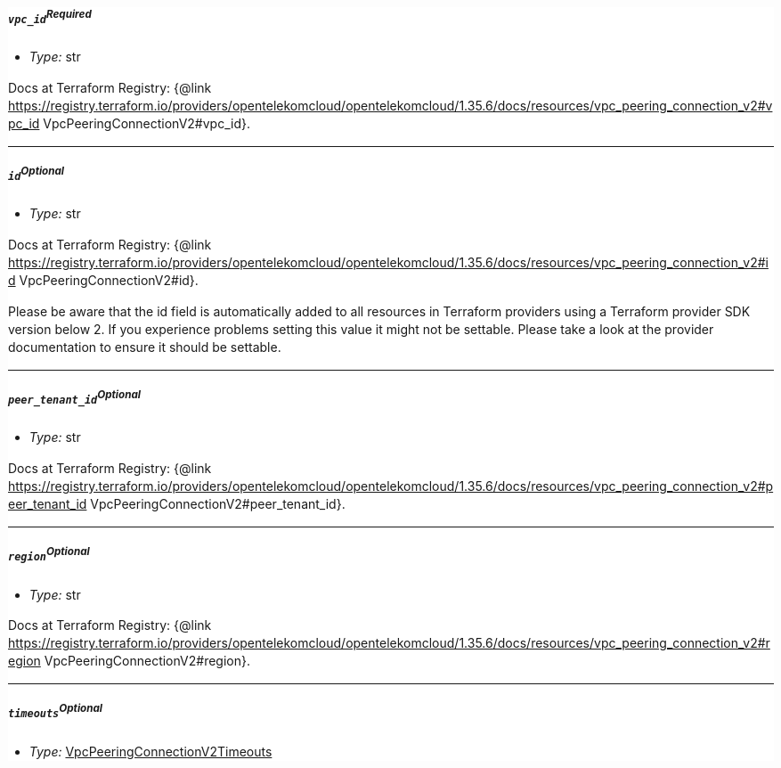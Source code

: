 
##### `vpc_id`<sup>Required</sup> <a name="vpc_id" id="@cdktf/provider-opentelekomcloud.vpcPeeringConnectionV2.VpcPeeringConnectionV2.Initializer.parameter.vpcId"></a>

- *Type:* str

Docs at Terraform Registry: {@link https://registry.terraform.io/providers/opentelekomcloud/opentelekomcloud/1.35.6/docs/resources/vpc_peering_connection_v2#vpc_id VpcPeeringConnectionV2#vpc_id}.

---

##### `id`<sup>Optional</sup> <a name="id" id="@cdktf/provider-opentelekomcloud.vpcPeeringConnectionV2.VpcPeeringConnectionV2.Initializer.parameter.id"></a>

- *Type:* str

Docs at Terraform Registry: {@link https://registry.terraform.io/providers/opentelekomcloud/opentelekomcloud/1.35.6/docs/resources/vpc_peering_connection_v2#id VpcPeeringConnectionV2#id}.

Please be aware that the id field is automatically added to all resources in Terraform providers using a Terraform provider SDK version below 2.
If you experience problems setting this value it might not be settable. Please take a look at the provider documentation to ensure it should be settable.

---

##### `peer_tenant_id`<sup>Optional</sup> <a name="peer_tenant_id" id="@cdktf/provider-opentelekomcloud.vpcPeeringConnectionV2.VpcPeeringConnectionV2.Initializer.parameter.peerTenantId"></a>

- *Type:* str

Docs at Terraform Registry: {@link https://registry.terraform.io/providers/opentelekomcloud/opentelekomcloud/1.35.6/docs/resources/vpc_peering_connection_v2#peer_tenant_id VpcPeeringConnectionV2#peer_tenant_id}.

---

##### `region`<sup>Optional</sup> <a name="region" id="@cdktf/provider-opentelekomcloud.vpcPeeringConnectionV2.VpcPeeringConnectionV2.Initializer.parameter.region"></a>

- *Type:* str

Docs at Terraform Registry: {@link https://registry.terraform.io/providers/opentelekomcloud/opentelekomcloud/1.35.6/docs/resources/vpc_peering_connection_v2#region VpcPeeringConnectionV2#region}.

---

##### `timeouts`<sup>Optional</sup> <a name="timeouts" id="@cdktf/provider-opentelekomcloud.vpcPeeringConnectionV2.VpcPeeringConnectionV2.Initializer.parameter.timeouts"></a>

- *Type:* <a href="#@cdktf/provider-opentelekomcloud.vpcPeeringConnectionV2.VpcPeeringConnectionV2Timeouts">VpcPeeringConnectionV2Timeouts</a>
